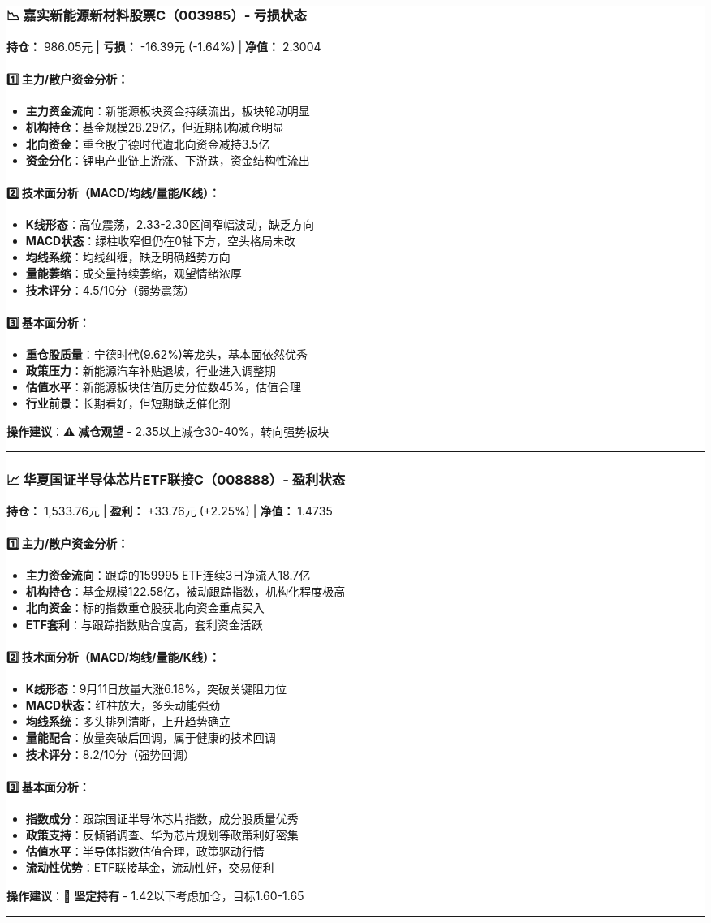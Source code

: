 
### 📉 嘉实新能源新材料股票C（003985）- 亏损状态  
**持仓：** 986.05元 | **亏损：** -16.39元 (-1.64%) | **净值：** 2.3004

#### 1️⃣ 主力/散户资金分析：
- **主力资金流向**：新能源板块资金持续流出，板块轮动明显
- **机构持仓**：基金规模28.29亿，但近期机构减仓明显
- **北向资金**：重仓股宁德时代遭北向资金减持3.5亿
- **资金分化**：锂电产业链上游涨、下游跌，资金结构性流出

#### 2️⃣ 技术面分析（MACD/均线/量能/K线）：
- **K线形态**：高位震荡，2.33-2.30区间窄幅波动，缺乏方向
- **MACD状态**：绿柱收窄但仍在0轴下方，空头格局未改
- **均线系统**：均线纠缠，缺乏明确趋势方向
- **量能萎缩**：成交量持续萎缩，观望情绪浓厚
- **技术评分**：4.5/10分（弱势震荡）

#### 3️⃣ 基本面分析：
- **重仓股质量**：宁德时代(9.62%)等龙头，基本面依然优秀
- **政策压力**：新能源汽车补贴退坡，行业进入调整期
- **估值水平**：新能源板块估值历史分位数45%，估值合理
- **行业前景**：长期看好，但短期缺乏催化剂

**操作建议**：⚠️ **减仓观望** - 2.35以上减仓30-40%，转向强势板块

---

### 📈 华夏国证半导体芯片ETF联接C（008888）- 盈利状态
**持仓：** 1,533.76元 | **盈利：** +33.76元 (+2.25%) | **净值：** 1.4735

#### 1️⃣ 主力/散户资金分析：
- **主力资金流向**：跟踪的159995 ETF连续3日净流入18.7亿
- **机构持仓**：基金规模122.58亿，被动跟踪指数，机构化程度极高
- **北向资金**：标的指数重仓股获北向资金重点买入
- **ETF套利**：与跟踪指数贴合度高，套利资金活跃

#### 2️⃣ 技术面分析（MACD/均线/量能/K线）：
- **K线形态**：9月11日放量大涨6.18%，突破关键阻力位
- **MACD状态**：红柱放大，多头动能强劲
- **均线系统**：多头排列清晰，上升趋势确立
- **量能配合**：放量突破后回调，属于健康的技术回调
- **技术评分**：8.2/10分（强势回调）

#### 3️⃣ 基本面分析：
- **指数成分**：跟踪国证半导体芯片指数，成分股质量优秀
- **政策支持**：反倾销调查、华为芯片规划等政策利好密集
- **估值水平**：半导体指数估值合理，政策驱动行情
- **流动性优势**：ETF联接基金，流动性好，交易便利

**操作建议**：💎 **坚定持有** - 1.42以下考虑加仓，目标1.60-1.65

---

